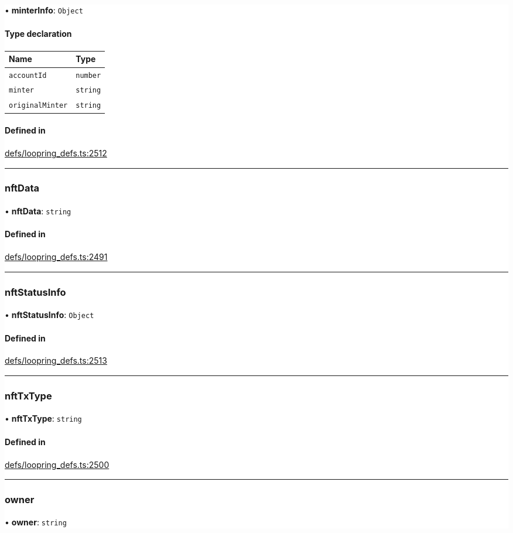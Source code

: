 • **minterInfo**: `Object`

#### Type declaration

| Name | Type |
| :------ | :------ |
| `accountId` | `number` |
| `minter` | `string` |
| `originalMinter` | `string` |

#### Defined in

[defs/loopring_defs.ts:2512](https://github.com/Loopring/loopring_sdk/blob/edf273a/src/defs/loopring_defs.ts#L2512)

___

### nftData

• **nftData**: `string`

#### Defined in

[defs/loopring_defs.ts:2491](https://github.com/Loopring/loopring_sdk/blob/edf273a/src/defs/loopring_defs.ts#L2491)

___

### nftStatusInfo

• **nftStatusInfo**: `Object`

#### Defined in

[defs/loopring_defs.ts:2513](https://github.com/Loopring/loopring_sdk/blob/edf273a/src/defs/loopring_defs.ts#L2513)

___

### nftTxType

• **nftTxType**: `string`

#### Defined in

[defs/loopring_defs.ts:2500](https://github.com/Loopring/loopring_sdk/blob/edf273a/src/defs/loopring_defs.ts#L2500)

___

### owner

• **owner**: `string`
